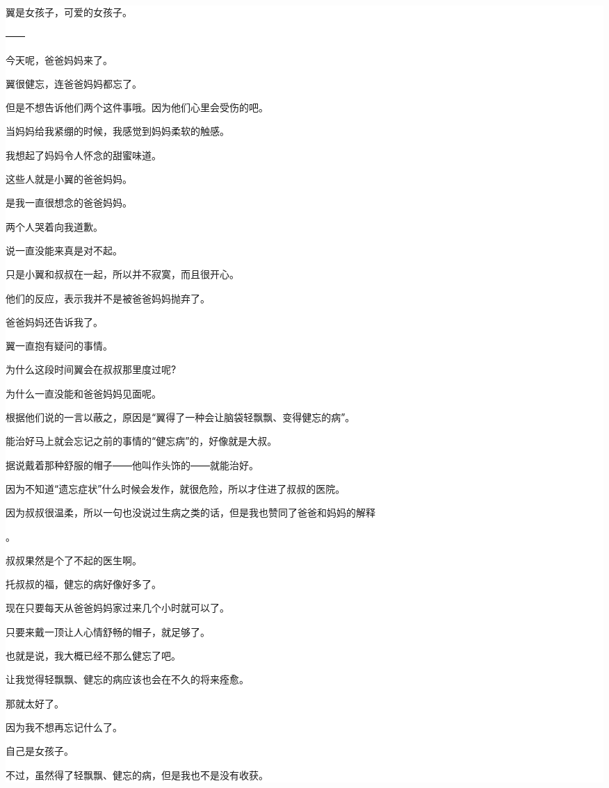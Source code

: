 翼是女孩子，可爱的女孩子。

——

今天呢，爸爸妈妈来了。

翼很健忘，连爸爸妈妈都忘了。

但是不想告诉他们两个这件事哦。因为他们心里会受伤的吧。

当妈妈给我紧绷的时候，我感觉到妈妈柔软的触感。

我想起了妈妈令人怀念的甜蜜味道。

这些人就是小翼的爸爸妈妈。

是我一直很想念的爸爸妈妈。

两个人哭着向我道歉。

说一直没能来真是对不起。

只是小翼和叔叔在一起，所以并不寂寞，而且很开心。

他们的反应，表示我并不是被爸爸妈妈抛弃了。

爸爸妈妈还告诉我了。

翼一直抱有疑问的事情。

为什么这段时间翼会在叔叔那里度过呢?

为什么一直没能和爸爸妈妈见面呢。

根据他们说的一言以蔽之，原因是“翼得了一种会让脑袋轻飘飘、变得健忘的病”。

能治好马上就会忘记之前的事情的“健忘病”的，好像就是大叔。

据说戴着那种舒服的帽子——他叫作头饰的——就能治好。

因为不知道“遗忘症状”什么时候会发作，就很危险，所以才住进了叔叔的医院。

因为叔叔很温柔，所以一句也没说过生病之类的话，但是我也赞同了爸爸和妈妈的解释

。

叔叔果然是个了不起的医生啊。

托叔叔的福，健忘的病好像好多了。

现在只要每天从爸爸妈妈家过来几个小时就可以了。

只要来戴一顶让人心情舒畅的帽子，就足够了。

也就是说，我大概已经不那么健忘了吧。

让我觉得轻飘飘、健忘的病应该也会在不久的将来痊愈。

那就太好了。

因为我不想再忘记什么了。

自己是女孩子。

不过，虽然得了轻飘飘、健忘的病，但是我也不是没有收获。
